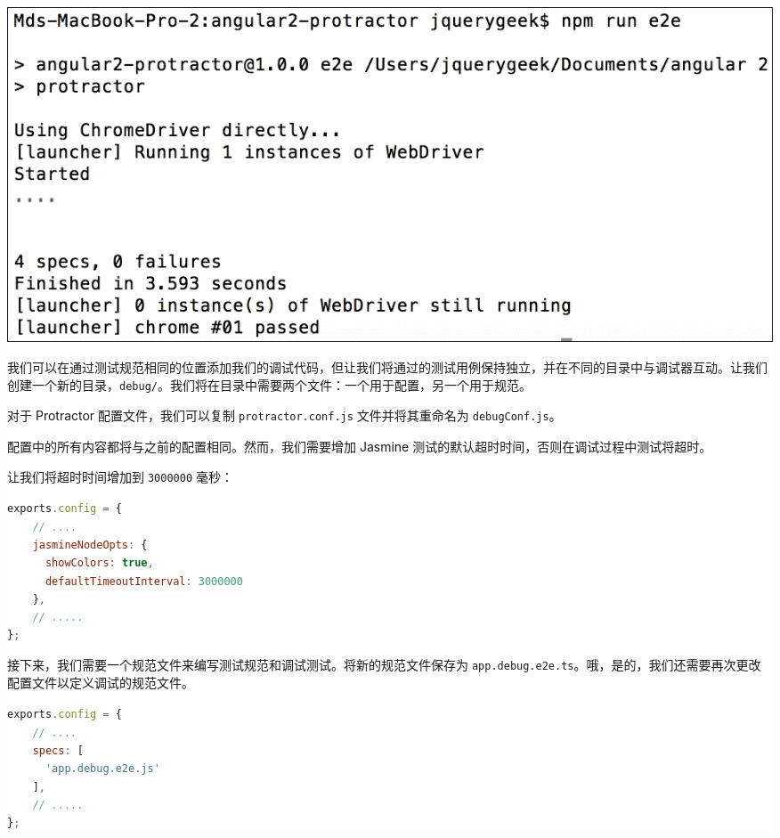 ![将调试器包含到项目中](img/image_05_003.jpg)

我们可以在通过测试规范相同的位置添加我们的调试代码，但让我们将通过的测试用例保持独立，并在不同的目录中与调试器互动。让我们创建一个新的目录，`debug/`。我们将在目录中需要两个文件：一个用于配置，另一个用于规范。

对于 Protractor 配置文件，我们可以复制 `protractor.conf.js` 文件并将其重命名为 `debugConf.js`。

配置中的所有内容都将与之前的配置相同。然而，我们需要增加 Jasmine 测试的默认超时时间，否则在调试过程中测试将超时。

让我们将超时时间增加到 `3000000` 毫秒：

```js
exports.config = { 
    // ....  
    jasmineNodeOpts: { 
      showColors: true, 
      defaultTimeoutInterval: 3000000 
    }, 
    // ..... 
}; 

```

接下来，我们需要一个规范文件来编写测试规范和调试测试。将新的规范文件保存为 `app.debug.e2e.ts`。哦，是的，我们还需要再次更改配置文件以定义调试的规范文件。

```js
exports.config = { 
    // ....  
    specs: [ 
      'app.debug.e2e.js' 
    ], 
    // ..... 
}; 

```
